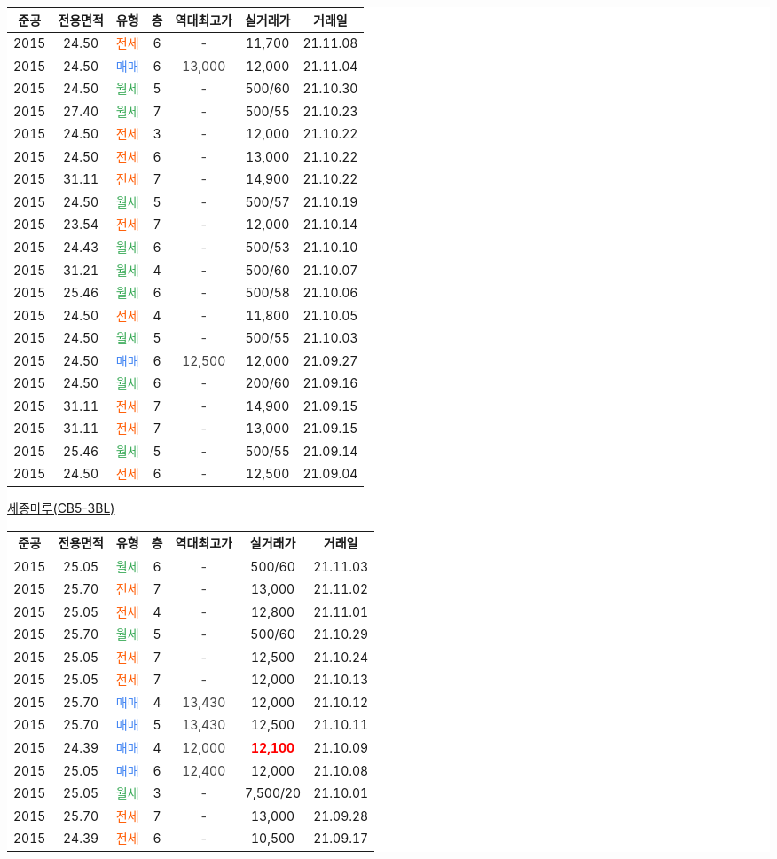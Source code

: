 |준공|전용면적|유형|층|역대최고가|실거래가|거래일|
|:---:|:---:|:---:|:---:|:---:|:---:|:---:|
|2015|24.50|<span style="color:#FF5A00">전세</span>|6|<span style="color:#444444">-</span>|11,700|21.11.08|
|2015|24.50|<span style="color:#4285F3">매매</span>|6|<span style="color:#444444">13,000</span>|12,000|21.11.04|
|2015|24.50|<span style="color:#34A853">월세</span>|5|<span style="color:#444444">-</span>|500/60|21.10.30|
|2015|27.40|<span style="color:#34A853">월세</span>|7|<span style="color:#444444">-</span>|500/55|21.10.23|
|2015|24.50|<span style="color:#FF5A00">전세</span>|3|<span style="color:#444444">-</span>|12,000|21.10.22|
|2015|24.50|<span style="color:#FF5A00">전세</span>|6|<span style="color:#444444">-</span>|13,000|21.10.22|
|2015|31.11|<span style="color:#FF5A00">전세</span>|7|<span style="color:#444444">-</span>|14,900|21.10.22|
|2015|24.50|<span style="color:#34A853">월세</span>|5|<span style="color:#444444">-</span>|500/57|21.10.19|
|2015|23.54|<span style="color:#FF5A00">전세</span>|7|<span style="color:#444444">-</span>|12,000|21.10.14|
|2015|24.43|<span style="color:#34A853">월세</span>|6|<span style="color:#444444">-</span>|500/53|21.10.10|
|2015|31.21|<span style="color:#34A853">월세</span>|4|<span style="color:#444444">-</span>|500/60|21.10.07|
|2015|25.46|<span style="color:#34A853">월세</span>|6|<span style="color:#444444">-</span>|500/58|21.10.06|
|2015|24.50|<span style="color:#FF5A00">전세</span>|4|<span style="color:#444444">-</span>|11,800|21.10.05|
|2015|24.50|<span style="color:#34A853">월세</span>|5|<span style="color:#444444">-</span>|500/55|21.10.03|
|2015|24.50|<span style="color:#4285F3">매매</span>|6|<span style="color:#444444">12,500</span>|12,000|21.09.27|
|2015|24.50|<span style="color:#34A853">월세</span>|6|<span style="color:#444444">-</span>|200/60|21.09.16|
|2015|31.11|<span style="color:#FF5A00">전세</span>|7|<span style="color:#444444">-</span>|14,900|21.09.15|
|2015|31.11|<span style="color:#FF5A00">전세</span>|7|<span style="color:#444444">-</span>|13,000|21.09.15|
|2015|25.46|<span style="color:#34A853">월세</span>|5|<span style="color:#444444">-</span>|500/55|21.09.14|
|2015|24.50|<span style="color:#FF5A00">전세</span>|6|<span style="color:#444444">-</span>|12,500|21.09.04|

[세종마루(CB5-3BL)](https://search.naver.com/search.naver?query=%EC%84%B8%EC%A2%85%EB%A7%88%EB%A3%A8%28CB5-3BL%29)

|준공|전용면적|유형|층|역대최고가|실거래가|거래일|
|:---:|:---:|:---:|:---:|:---:|:---:|:---:|
|2015|25.05|<span style="color:#34A853">월세</span>|6|<span style="color:#444444">-</span>|500/60|21.11.03|
|2015|25.70|<span style="color:#FF5A00">전세</span>|7|<span style="color:#444444">-</span>|13,000|21.11.02|
|2015|25.05|<span style="color:#FF5A00">전세</span>|4|<span style="color:#444444">-</span>|12,800|21.11.01|
|2015|25.70|<span style="color:#34A853">월세</span>|5|<span style="color:#444444">-</span>|500/60|21.10.29|
|2015|25.05|<span style="color:#FF5A00">전세</span>|7|<span style="color:#444444">-</span>|12,500|21.10.24|
|2015|25.05|<span style="color:#FF5A00">전세</span>|7|<span style="color:#444444">-</span>|12,000|21.10.13|
|2015|25.70|<span style="color:#4285F3">매매</span>|4|<span style="color:#444444">13,430</span>|12,000|21.10.12|
|2015|25.70|<span style="color:#4285F3">매매</span>|5|<span style="color:#444444">13,430</span>|12,500|21.10.11|
|2015|24.39|<span style="color:#4285F3">매매</span>|4|<span style="color:#444444">12,000</span>|<b><span style="color:#FF0000">12,100</span></b>|21.10.09|
|2015|25.05|<span style="color:#4285F3">매매</span>|6|<span style="color:#444444">12,400</span>|12,000|21.10.08|
|2015|25.05|<span style="color:#34A853">월세</span>|3|<span style="color:#444444">-</span>|7,500/20|21.10.01|
|2015|25.70|<span style="color:#FF5A00">전세</span>|7|<span style="color:#444444">-</span>|13,000|21.09.28|
|2015|24.39|<span style="color:#FF5A00">전세</span>|6|<span style="color:#444444">-</span>|10,500|21.09.17|